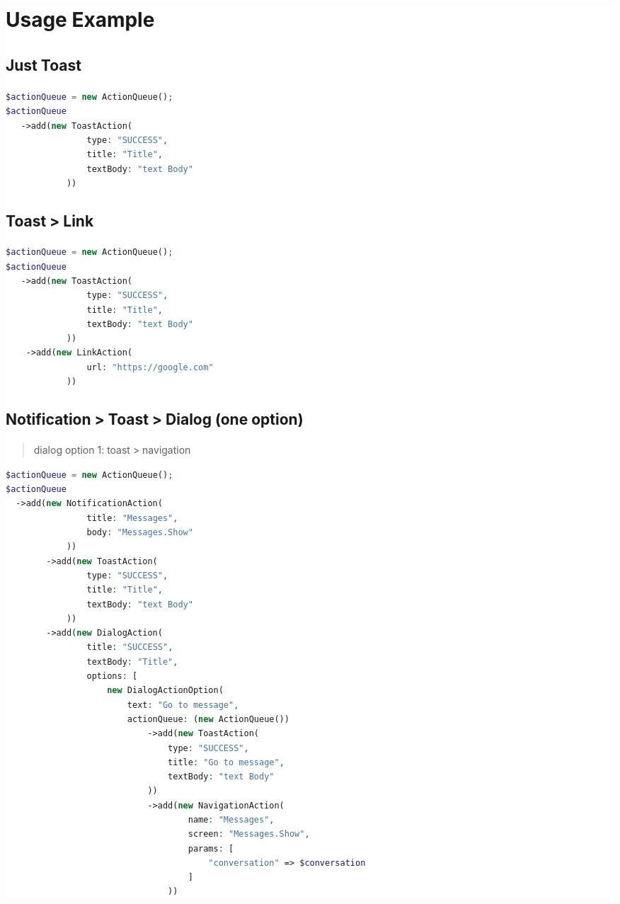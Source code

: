 
# Usage Example
## Just Toast

```php
$actionQueue = new ActionQueue();
$actionQueue
   ->add(new ToastAction(
				type: "SUCCESS",
				title: "Title",
				textBody: "text Body"
			))
```
## Toast > Link

```php
$actionQueue = new ActionQueue();
$actionQueue
   ->add(new ToastAction(
				type: "SUCCESS",
				title: "Title",
				textBody: "text Body"
			))
	->add(new LinkAction(
				url: "https://google.com"
			))
```

## Notification > Toast > Dialog (one option)
> dialog option 1: toast > navigation

```php
$actionQueue = new ActionQueue();
$actionQueue
  ->add(new NotificationAction(
				title: "Messages",
				body: "Messages.Show"
			))
		->add(new ToastAction(
				type: "SUCCESS",
				title: "Title",
				textBody: "text Body"
			))
		->add(new DialogAction(
				title: "SUCCESS",
				textBody: "Title",
				options: [
					new DialogActionOption(
						text: "Go to message",
						actionQueue: (new ActionQueue())
							->add(new ToastAction(
								type: "SUCCESS",
								title: "Go to message",
								textBody: "text Body"
							))
							->add(new NavigationAction(
									name: "Messages",
									screen: "Messages.Show",
									params: [
										"conversation" => $conversation
									]
								))
```